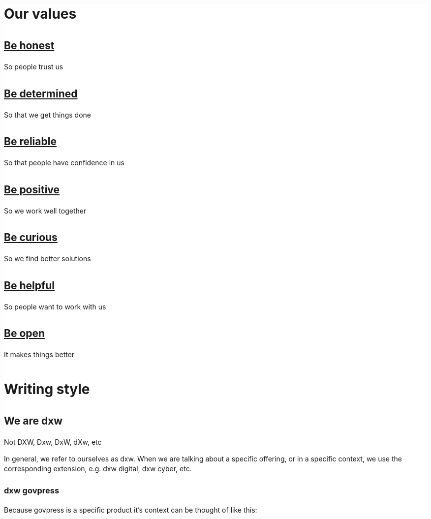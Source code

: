 # Our values

## [Be honest](https://drive.google.com/file/d/0B-QLubnLOpX0a2VYbmQ2RTRsM0k/view)

So people trust us

## [Be determined](https://drive.google.com/file/d/0B-QLubnLOpX0RUhkQWgwOHhsQXM/view)

So that we get things done

## [Be reliable](https://drive.google.com/file/d/0B-QLubnLOpX0WTlPeHlHTldjdE0/view)

So that people have confidence in us

## [Be positive](https://drive.google.com/file/d/0B-QLubnLOpX0YWEwUGN1SXJXc2c/view)

So we work well together

## [Be curious](https://drive.google.com/file/d/0B-QLubnLOpX0NEhnM2luSUJ0OGc/view)

So we find better solutions

## [Be helpful](https://drive.google.com/file/d/0B-QLubnLOpX0aUtFcEJkRlpQMVU/view)

So people want to work with us

## [Be open](https://drive.google.com/file/d/0B-QLubnLOpX0a1o5eWxIWWlkSms/view)

It makes things better

# Writing style

## We are dxw

Not DXW, Dxw, DxW, dXw, etc

In general, we refer to ourselves as dxw. When we are talking about a specific offering, or in a specific context, we use the corresponding extension, e.g. dxw digital, dxw cyber, etc. 

### dxw govpress
Because govpress is a specific product it’s context can be thought of like this:
